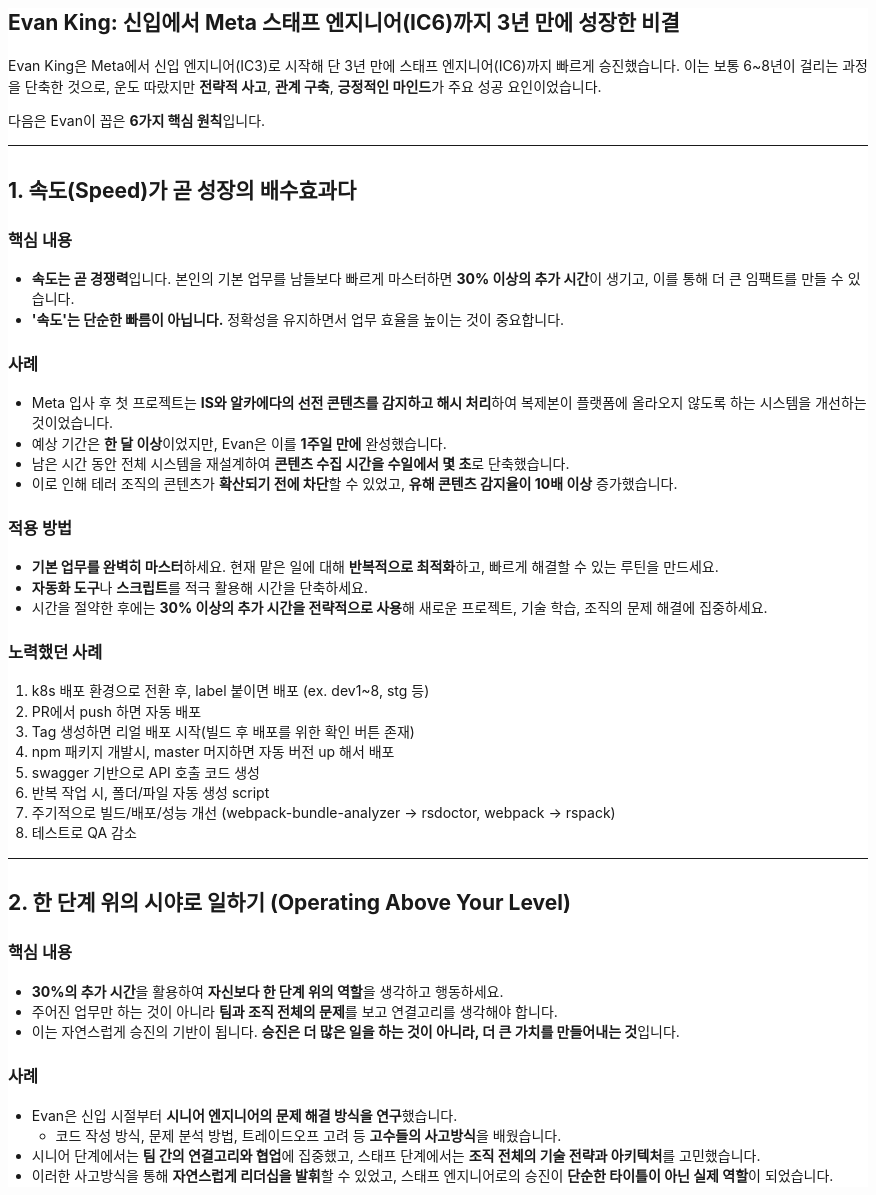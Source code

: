 ## **Evan King: 신입에서 Meta 스태프 엔지니어(IC6)까지 3년 만에 성장한 비결**

Evan King은 Meta에서 신입 엔지니어(IC3)로 시작해 단 3년 만에 스태프 엔지니어(IC6)까지 빠르게 승진했습니다. 이는 보통 6~8년이 걸리는 과정을 단축한 것으로, 운도 따랐지만 **전략적 사고**, **관계 구축**, **긍정적인 마인드**가 주요 성공 요인이었습니다. 

다음은 Evan이 꼽은 **6가지 핵심 원칙**입니다. 

---

## 1. **속도(Speed)가 곧 성장의 배수효과다**
### **핵심 내용**
- **속도는 곧 경쟁력**입니다. 본인의 기본 업무를 남들보다 빠르게 마스터하면 **30% 이상의 추가 시간**이 생기고, 이를 통해 더 큰 임팩트를 만들 수 있습니다.
- **'속도'는 단순한 빠름이 아닙니다.** 정확성을 유지하면서 업무 효율을 높이는 것이 중요합니다.

### **사례**
- Meta 입사 후 첫 프로젝트는 **IS와 알카에다의 선전 콘텐츠를 감지하고 해시 처리**하여 복제본이 플랫폼에 올라오지 않도록 하는 시스템을 개선하는 것이었습니다.
- 예상 기간은 **한 달 이상**이었지만, Evan은 이를 **1주일 만에** 완성했습니다.
- 남은 시간 동안 전체 시스템을 재설계하여 **콘텐츠 수집 시간을 수일에서 몇 초**로 단축했습니다.
- 이로 인해 테러 조직의 콘텐츠가 **확산되기 전에 차단**할 수 있었고, **유해 콘텐츠 감지율이 10배 이상** 증가했습니다.

### **적용 방법**
- **기본 업무를 완벽히 마스터**하세요. 현재 맡은 일에 대해 **반복적으로 최적화**하고, 빠르게 해결할 수 있는 루틴을 만드세요.
- **자동화 도구**나 **스크립트**를 적극 활용해 시간을 단축하세요.
- 시간을 절약한 후에는 **30% 이상의 추가 시간을 전략적으로 사용**해 새로운 프로젝트, 기술 학습, 조직의 문제 해결에 집중하세요.

### 노력했던 사례
1. k8s 배포 환경으로 전환 후, label 붙이면 배포 (ex. dev1~8, stg 등)
2. PR에서 push 하면 자동 배포
3. Tag 생성하면 리얼 배포 시작(빌드 후 배포를 위한 확인 버튼 존재)
4. npm 패키지 개발시, master 머지하면 자동 버전 up 해서 배포
5. swagger 기반으로 API 호출 코드 생성
6. 반복 작업 시, 폴더/파일 자동 생성 script
7. 주기적으로 빌드/배포/성능 개선 (webpack-bundle-analyzer -> rsdoctor, webpack -> rspack)
8. 테스트로 QA 감소


---

## 2. **한 단계 위의 시야로 일하기 (Operating Above Your Level)**
### **핵심 내용**
- **30%의 추가 시간**을 활용하여 **자신보다 한 단계 위의 역할**을 생각하고 행동하세요.
- 주어진 업무만 하는 것이 아니라 **팀과 조직 전체의 문제**를 보고 연결고리를 생각해야 합니다.
- 이는 자연스럽게 승진의 기반이 됩니다. **승진은 더 많은 일을 하는 것이 아니라, 더 큰 가치를 만들어내는 것**입니다.

### **사례**
- Evan은 신입 시절부터 **시니어 엔지니어의 문제 해결 방식을 연구**했습니다.
  - 코드 작성 방식, 문제 분석 방법, 트레이드오프 고려 등 **고수들의 사고방식**을 배웠습니다.
- 시니어 단계에서는 **팀 간의 연결고리와 협업**에 집중했고, 스태프 단계에서는 **조직 전체의 기술 전략과 아키텍처**를 고민했습니다.
- 이러한 사고방식을 통해 **자연스럽게 리더십을 발휘**할 수 있었고, 스태프 엔지니어로의 승진이 **단순한 타이틀이 아닌 실제 역할**이 되었습니다.
